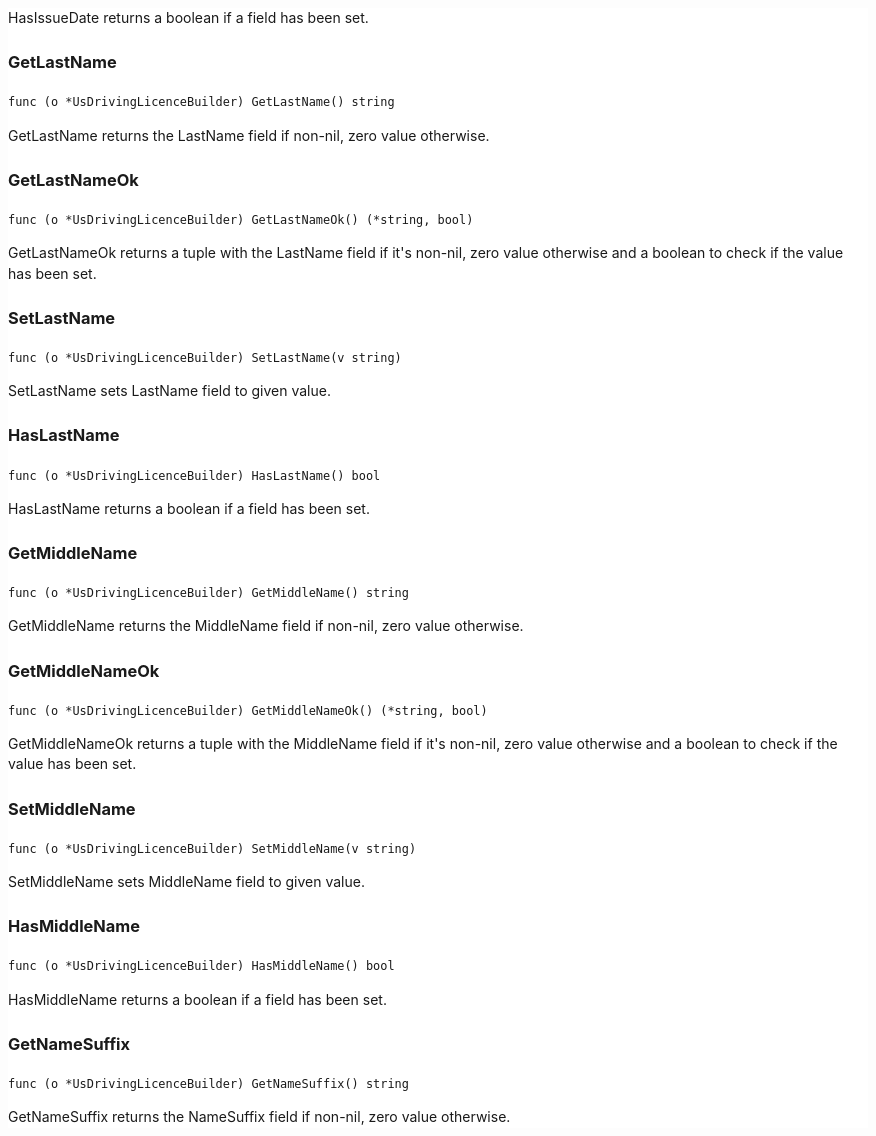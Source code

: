 HasIssueDate returns a boolean if a field has been set.

### GetLastName

`func (o *UsDrivingLicenceBuilder) GetLastName() string`

GetLastName returns the LastName field if non-nil, zero value otherwise.

### GetLastNameOk

`func (o *UsDrivingLicenceBuilder) GetLastNameOk() (*string, bool)`

GetLastNameOk returns a tuple with the LastName field if it's non-nil, zero value otherwise
and a boolean to check if the value has been set.

### SetLastName

`func (o *UsDrivingLicenceBuilder) SetLastName(v string)`

SetLastName sets LastName field to given value.

### HasLastName

`func (o *UsDrivingLicenceBuilder) HasLastName() bool`

HasLastName returns a boolean if a field has been set.

### GetMiddleName

`func (o *UsDrivingLicenceBuilder) GetMiddleName() string`

GetMiddleName returns the MiddleName field if non-nil, zero value otherwise.

### GetMiddleNameOk

`func (o *UsDrivingLicenceBuilder) GetMiddleNameOk() (*string, bool)`

GetMiddleNameOk returns a tuple with the MiddleName field if it's non-nil, zero value otherwise
and a boolean to check if the value has been set.

### SetMiddleName

`func (o *UsDrivingLicenceBuilder) SetMiddleName(v string)`

SetMiddleName sets MiddleName field to given value.

### HasMiddleName

`func (o *UsDrivingLicenceBuilder) HasMiddleName() bool`

HasMiddleName returns a boolean if a field has been set.

### GetNameSuffix

`func (o *UsDrivingLicenceBuilder) GetNameSuffix() string`

GetNameSuffix returns the NameSuffix field if non-nil, zero value otherwise.
